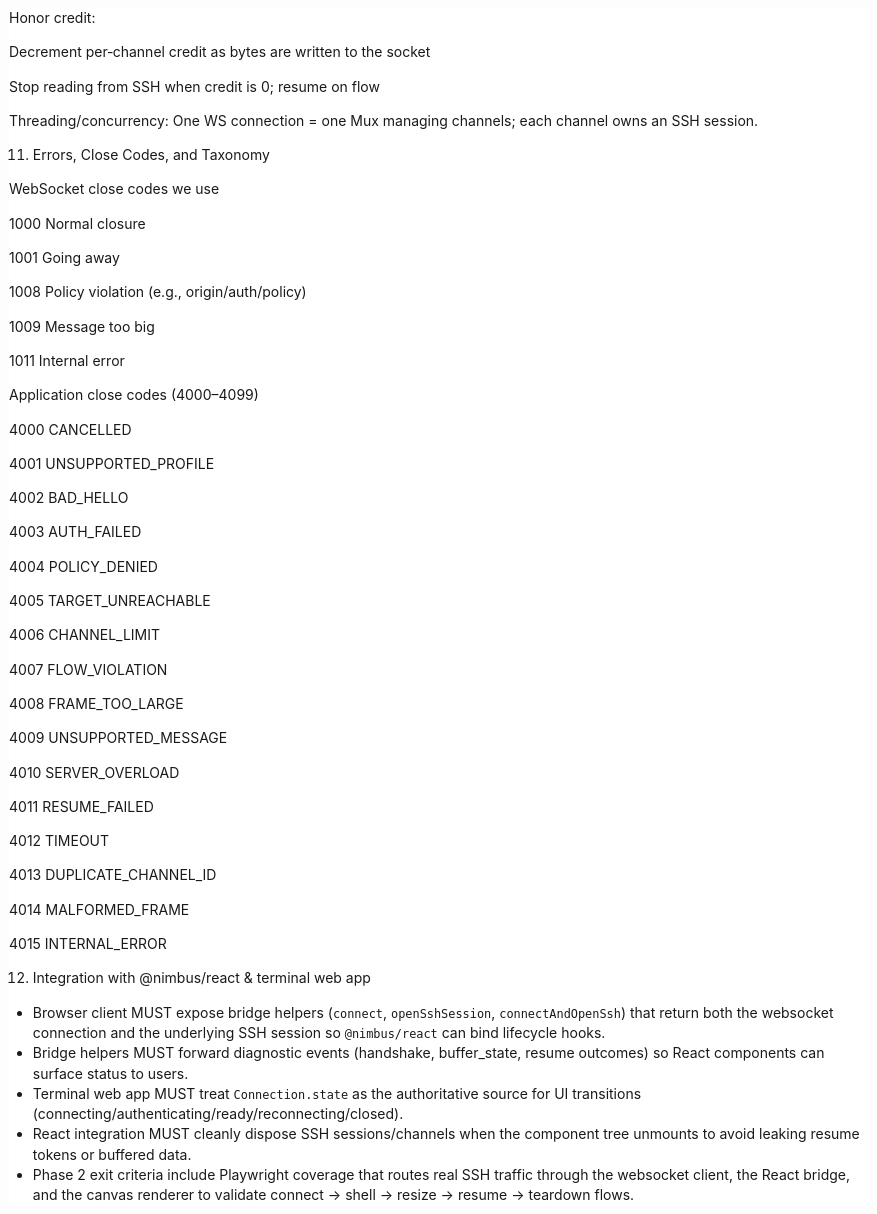 Honor credit:

Decrement per‑channel credit as bytes are written to the socket

Stop reading from SSH when credit is 0; resume on flow

Threading/concurrency: One WS connection = one Mux managing channels; each channel owns an SSH session.

11) Errors, Close Codes, and Taxonomy

WebSocket close codes we use

1000 Normal closure

1001 Going away

1008 Policy violation (e.g., origin/auth/policy)

1009 Message too big

1011 Internal error

Application close codes (4000–4099)

4000 CANCELLED

4001 UNSUPPORTED_PROFILE

4002 BAD_HELLO

4003 AUTH_FAILED

4004 POLICY_DENIED

4005 TARGET_UNREACHABLE

4006 CHANNEL_LIMIT

4007 FLOW_VIOLATION

4008 FRAME_TOO_LARGE

4009 UNSUPPORTED_MESSAGE

4010 SERVER_OVERLOAD

4011 RESUME_FAILED

4012 TIMEOUT

4013 DUPLICATE_CHANNEL_ID

4014 MALFORMED_FRAME

4015 INTERNAL_ERROR

12) Integration with @nimbus/react & terminal web app

- Browser client MUST expose bridge helpers (`connect`, `openSshSession`, `connectAndOpenSsh`) that return both the websocket connection and the underlying SSH session so `@nimbus/react` can bind lifecycle hooks.
- Bridge helpers MUST forward diagnostic events (handshake, buffer_state, resume outcomes) so React components can surface status to users.
- Terminal web app MUST treat `Connection.state` as the authoritative source for UI transitions (connecting/authenticating/ready/reconnecting/closed).
- React integration MUST cleanly dispose SSH sessions/channels when the component tree unmounts to avoid leaking resume tokens or buffered data.
- Phase 2 exit criteria include Playwright coverage that routes real SSH traffic through the websocket client, the React bridge, and the canvas renderer to validate connect → shell → resize → resume → teardown flows.
